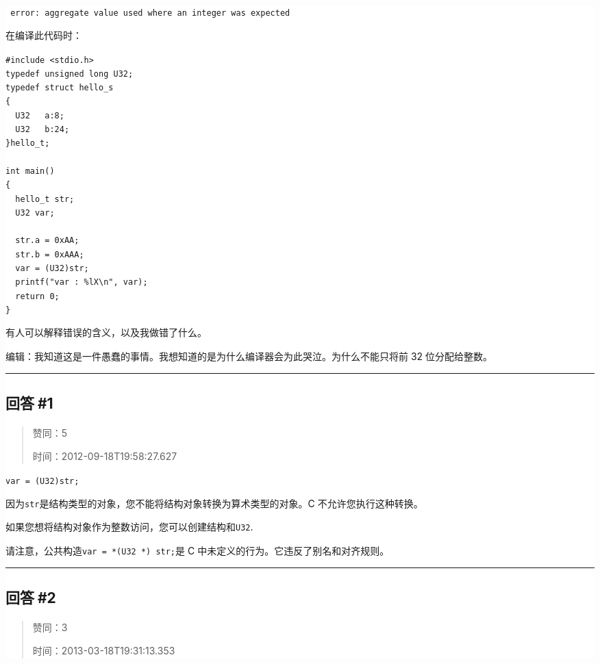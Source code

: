 ```
 error: aggregate value used where an integer was expected 
```

在编译此代码时：

```
#include <stdio.h>
typedef unsigned long U32; 
typedef struct hello_s
{
  U32   a:8;
  U32   b:24;
}hello_t;

int main()
{
  hello_t str;
  U32 var;

  str.a = 0xAA;
  str.b = 0xAAA;
  var = (U32)str;
  printf("var : %lX\n", var);
  return 0;
} 
```

有人可以解释错误的含义，以及我做错了什么。

编辑：我知道这是一件愚蠢的事情。我想知道的是为什么编译器会为此哭泣。为什么不能只将前 32 位分配给整数。

* * *

## 回答 #1

> 赞同：5
> 
> 时间：2012-09-18T19:58:27.627

```
var = (U32)str; 
```

因为`str`是结构类型的对象，您不能将结构对象转换为算术类型的对象。C 不允许您执行这种转换。

如果您想将结构对象作为整数访问，您可以创建结构和`U32`.

请注意，公共构造`var = *(U32 *) str;`是 C 中未定义的行为。它违反了别名和对齐规则。

* * *

## 回答 #2

> 赞同：3
> 
> 时间：2013-03-18T19:31:13.353
